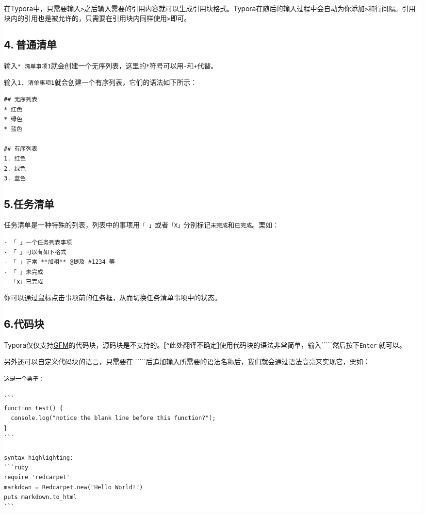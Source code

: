 在Typora中，只需要输入`>`之后输入需要的引用内容就可以生成引用块格式。Typora在随后的输入过程中会自动为你添加`>`和行间隔。引用块内的引用也是被允许的，只需要在引用块内同样使用`>`即可。

## 4. 普通清单

输入`* 清单事项1`就会创建一个无序列表，这里的`*`符号可以用`-`和`+`代替。

输入`1. 清单事项1`就会创建一个有序列表，它们的语法如下所示：

```text
## 无序列表
* 红色
* 绿色
* 蓝色

## 有序列表
1. 红色
2. 绿色
3. 蓝色
```

## 5.任务清单

任务清单是一种特殊的列表，列表中的事项用`「 」`或者`「X」`分别标记`未完成`和`已完成`。栗如：

```text
- 「 」一个任务列表事项
- 「 」可以有如下格式
- 「 」正常 **加粗** @提及 #1234 等
- 「 」未完成
- 「x」已完成
```

你可以通过鼠标点击事项前的任务框，从而切换任务清单事项中的状态。

## 6.代码块

Typora仅仅支持[GFM](https://link.zhihu.com/?target=https%3A//help.github.com/articles/github-flavored-markdown/)的代码块，源码块是不支持的。[^此处翻译不确定]使用代码块的语法非常简单，输入`````然后按下`Enter` 就可以。

另外还可以自定义代码块的语言，只需要在 `````后追加输入所需要的语法名称后，我们就会通过语法高亮来实现它，栗如：

~~~text
这是一个栗子：

```
function test() {
  console.log("notice the blank line before this function?");
}
```

syntax highlighting:
```ruby
require 'redcarpet'
markdown = Redcarpet.new("Hello World!")
puts markdown.to_html
```
~~~
